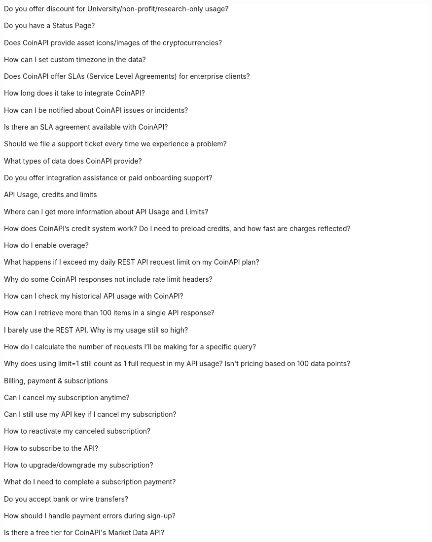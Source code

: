 Do you offer discount for University/non-profit/research-only usage?

Do you have a Status Page?

Does CoinAPI provide asset icons/images of the cryptocurrencies?

How can I set custom timezone in the data?

Does CoinAPI offer SLAs (Service Level Agreements) for enterprise clients?

How long does it take to integrate CoinAPI?

How can I be notified about CoinAPI issues or incidents?

Is there an SLA agreement available with CoinAPI?

Should we file a support ticket every time we experience a problem?

What types of data does CoinAPI provide?

Do you offer integration assistance or paid onboarding support?

API Usage, credits and limits

Where can I get more information about API Usage and Limits?

How does CoinAPI’s credit system work? Do I need to preload credits, and how fast are charges reflected?

How do I enable overage?

What happens if I exceed my daily REST API request limit on my CoinAPI plan?

Why do some CoinAPI responses not include rate limit headers?

How can I check my historical API usage with CoinAPI?

How can I retrieve more than 100 items in a single API response?

I barely use the REST API. Why is my usage still so high?

How do I calculate the number of requests I’ll be making for a specific query?

Why does using limit=1 still count as 1 full request in my API usage? Isn't pricing based on 100 data points?

Billing, payment & subscriptions

Can I cancel my subscription anytime?

Can I still use my API key if I cancel my subscription?

How to reactivate my canceled subscription?

How to subscribe to the API?

How to upgrade/downgrade my subscription?

What do I need to complete a subscription payment?

Do you accept bank or wire transfers?

How should I handle payment errors during sign-up?

Is there a free tier for CoinAPI's Market Data API?
